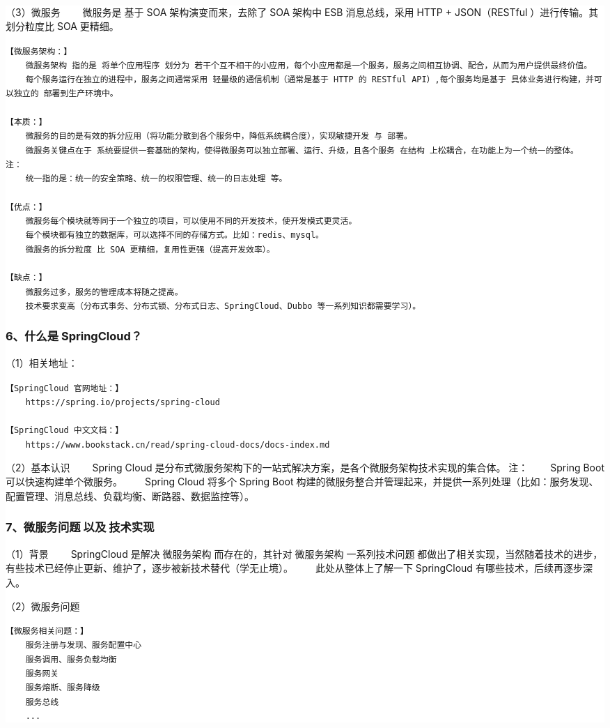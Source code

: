 
（3）微服务
　　微服务是 基于 SOA 架构演变而来，去除了 SOA 架构中 ESB 消息总线，采用 HTTP + JSON（RESTful ）进行传输。其划分粒度比 SOA 更精细。

```
【微服务架构：】
    微服务架构 指的是 将单个应用程序 划分为 若干个互不相干的小应用，每个小应用都是一个服务，服务之间相互协调、配合，从而为用户提供最终价值。
    每个服务运行在独立的进程中，服务之间通常采用 轻量级的通信机制（通常是基于 HTTP 的 RESTful API）,每个服务均是基于 具体业务进行构建，并可以独立的 部署到生产环境中。
    
【本质：】
    微服务的目的是有效的拆分应用（将功能分散到各个服务中，降低系统耦合度），实现敏捷开发 与 部署。
    微服务关键点在于 系统要提供一套基础的架构，使得微服务可以独立部署、运行、升级，且各个服务 在结构 上松耦合，在功能上为一个统一的整体。
注：
    统一指的是：统一的安全策略、统一的权限管理、统一的日志处理 等。
    
【优点：】
    微服务每个模块就等同于一个独立的项目，可以使用不同的开发技术，使开发模式更灵活。
    每个模块都有独立的数据库，可以选择不同的存储方式。比如：redis、mysql。
    微服务的拆分粒度 比 SOA 更精细，复用性更强（提高开发效率）。

【缺点：】
    微服务过多，服务的管理成本将随之提高。
    技术要求变高（分布式事务、分布式锁、分布式日志、SpringCloud、Dubbo 等一系列知识都需要学习）。    
```



### 6、什么是 SpringCloud？

（1）相关地址：

```
【SpringCloud 官网地址：】
    https://spring.io/projects/spring-cloud

【SpringCloud 中文文档：】
    https://www.bookstack.cn/read/spring-cloud-docs/docs-index.md
```

 （2）基本认识
　　Spring Cloud 是分布式微服务架构下的一站式解决方案，是各个微服务架构技术实现的集合体。
注：
　　Spring Boot 可以快速构建单个微服务。
　　Spring Cloud 将多个 Spring Boot 构建的微服务整合并管理起来，并提供一系列处理（比如：服务发现、配置管理、消息总线、负载均衡、断路器、数据监控等）。

 

### 7、微服务问题 以及 技术实现

（1）背景
　　SpringCloud 是解决 微服务架构 而存在的，其针对 微服务架构 一系列技术问题 都做出了相关实现，当然随着技术的进步，有些技术已经停止更新、维护了，逐步被新技术替代（学无止境）。
　　此处从整体上了解一下 SpringCloud 有哪些技术，后续再逐步深入。

 

（2）微服务问题

```
【微服务相关问题：】
    服务注册与发现、服务配置中心
    服务调用、服务负载均衡
    服务网关
    服务熔断、服务降级
    服务总线
    ...
```
